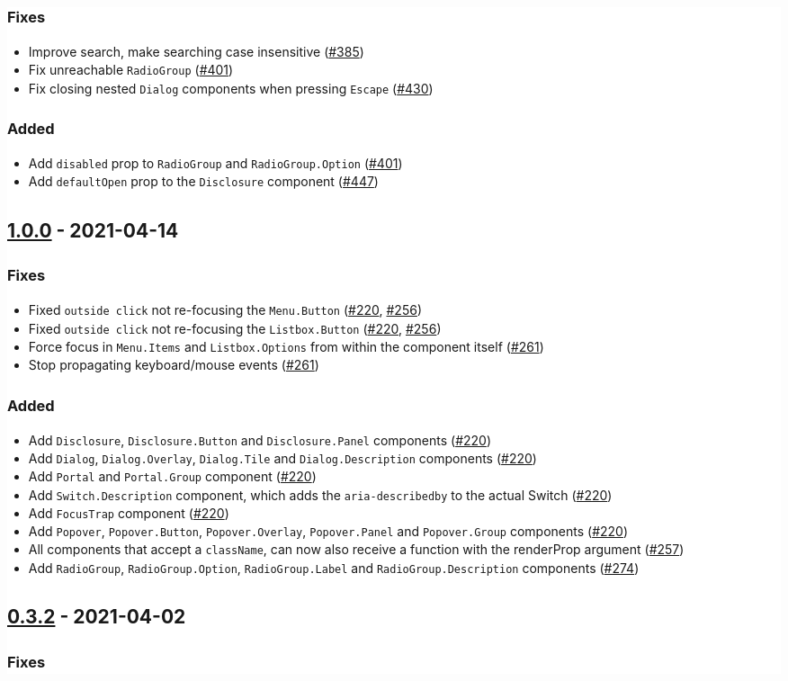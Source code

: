 ### Fixes

- Improve search, make searching case insensitive ([#385](https://github.com/tailwindlabs/headlessui/pull/385))
- Fix unreachable `RadioGroup` ([#401](https://github.com/tailwindlabs/headlessui/pull/401))
- Fix closing nested `Dialog` components when pressing `Escape` ([#430](https://github.com/tailwindlabs/headlessui/pull/430))

### Added

- Add `disabled` prop to `RadioGroup` and `RadioGroup.Option` ([#401](https://github.com/tailwindlabs/headlessui/pull/401))
- Add `defaultOpen` prop to the `Disclosure` component ([#447](https://github.com/tailwindlabs/headlessui/pull/447))

## [1.0.0] - 2021-04-14

### Fixes

- Fixed `outside click` not re-focusing the `Menu.Button` ([#220](https://github.com/tailwindlabs/headlessui/pull/220), [#256](https://github.com/tailwindlabs/headlessui/pull/256))
- Fixed `outside click` not re-focusing the `Listbox.Button` ([#220](https://github.com/tailwindlabs/headlessui/pull/220), [#256](https://github.com/tailwindlabs/headlessui/pull/256))
- Force focus in `Menu.Items` and `Listbox.Options` from within the component itself ([#261](https://github.com/tailwindlabs/headlessui/pull/261))
- Stop propagating keyboard/mouse events ([#261](https://github.com/tailwindlabs/headlessui/pull/261))

### Added

- Add `Disclosure`, `Disclosure.Button` and `Disclosure.Panel` components ([#220](https://github.com/tailwindlabs/headlessui/pull/220))
- Add `Dialog`, `Dialog.Overlay`, `Dialog.Tile` and `Dialog.Description` components ([#220](https://github.com/tailwindlabs/headlessui/pull/220))
- Add `Portal` and `Portal.Group` component ([#220](https://github.com/tailwindlabs/headlessui/pull/220))
- Add `Switch.Description` component, which adds the `aria-describedby` to the actual Switch ([#220](https://github.com/tailwindlabs/headlessui/pull/220))
- Add `FocusTrap` component ([#220](https://github.com/tailwindlabs/headlessui/pull/220))
- Add `Popover`, `Popover.Button`, `Popover.Overlay`, `Popover.Panel` and `Popover.Group` components ([#220](https://github.com/tailwindlabs/headlessui/pull/220))
- All components that accept a `className`, can now also receive a function with the renderProp argument ([#257](https://github.com/tailwindlabs/headlessui/pull/257))
- Add `RadioGroup`, `RadioGroup.Option`, `RadioGroup.Label` and `RadioGroup.Description` components ([#274](https://github.com/tailwindlabs/headlessui/pull/274))

## [0.3.2] - 2021-04-02

### Fixes


[unreleased]: https://github.com/tailwindlabs/headlessui/compare/@headlessui/react@v2.2.2...HEAD
[2.2.2]: https://github.com/tailwindlabs/headlessui/compare/@headlessui/react@v2.2.1...@headlessui/react@v2.2.2
[2.2.1]: https://github.com/tailwindlabs/headlessui/compare/@headlessui/react@v2.2.0...@headlessui/react@v2.2.1
[2.2.0]: https://github.com/tailwindlabs/headlessui/compare/@headlessui/react@v2.1.10...@headlessui/react@v2.2.0
[2.1.10]: https://github.com/tailwindlabs/headlessui/compare/@headlessui/react@v2.1.9...@headlessui/react@v2.1.10
[2.1.9]: https://github.com/tailwindlabs/headlessui/compare/@headlessui/react@v2.1.8...@headlessui/react@v2.1.9
[2.1.8]: https://github.com/tailwindlabs/headlessui/compare/@headlessui/react@v2.1.7...@headlessui/react@v2.1.8
[2.1.7]: https://github.com/tailwindlabs/headlessui/compare/@headlessui/react@v2.1.6...@headlessui/react@v2.1.7
[2.1.6]: https://github.com/tailwindlabs/headlessui/compare/@headlessui/react@v2.1.5...@headlessui/react@v2.1.6
[2.1.5]: https://github.com/tailwindlabs/headlessui/compare/@headlessui/react@v2.1.4...@headlessui/react@v2.1.5
[2.1.4]: https://github.com/tailwindlabs/headlessui/compare/@headlessui/react@v2.1.3...@headlessui/react@v2.1.4
[2.1.3]: https://github.com/tailwindlabs/headlessui/compare/@headlessui/react@v2.1.2...@headlessui/react@v2.1.3
[2.1.2]: https://github.com/tailwindlabs/headlessui/compare/@headlessui/react@v2.1.1...@headlessui/react@v2.1.2
[2.1.1]: https://github.com/tailwindlabs/headlessui/compare/@headlessui/react@v2.1.0...@headlessui/react@v2.1.1
[2.1.0]: https://github.com/tailwindlabs/headlessui/compare/@headlessui/react@v2.0.4...@headlessui/react@v2.1.0
[2.0.4]: https://github.com/tailwindlabs/headlessui/compare/@headlessui/react@v2.0.3...@headlessui/react@v2.0.4
[2.0.3]: https://github.com/tailwindlabs/headlessui/compare/@headlessui/react@v2.0.2...@headlessui/react@v2.0.3
[2.0.2]: https://github.com/tailwindlabs/headlessui/compare/@headlessui/react@v2.0.1...@headlessui/react@v2.0.2
[2.0.1]: https://github.com/tailwindlabs/headlessui/compare/@headlessui/react@v2.0.0...@headlessui/react@v2.0.1
[2.0.0]: https://github.com/tailwindlabs/headlessui/compare/@headlessui/react@v2.0.0-alpha.4...@headlessui/react@v2.0.0
[1.7.19]: https://github.com/tailwindlabs/headlessui/compare/@headlessui/react@v1.7.18...v1.7.19
[2.0.0-alpha.4]: https://github.com/tailwindlabs/headlessui/compare/@headlessui/react@v2.0.0-alpha.3...v2.0.0-alpha.4
[2.0.0-alpha.3]: https://github.com/tailwindlabs/headlessui/compare/@headlessui/react@v2.0.0-alpha.2...v2.0.0-alpha.3
[2.0.0-alpha.2]: https://github.com/tailwindlabs/headlessui/compare/@headlessui/react@v2.0.0-alpha.1...v2.0.0-alpha.2
[2.0.0-alpha.1]: https://github.com/tailwindlabs/headlessui/compare/@headlessui/react@v1.7.18...v2.0.0-alpha.1
[1.7.18]: https://github.com/tailwindlabs/headlessui/compare/@headlessui/react@v1.7.17...v1.7.18
[1.7.17]: https://github.com/tailwindlabs/headlessui/compare/@headlessui/react@v1.7.16...v1.7.17
[1.7.16]: https://github.com/tailwindlabs/headlessui/compare/@headlessui/react@v1.7.15...@headlessui/react@v1.7.16
[1.7.15]: https://github.com/tailwindlabs/headlessui/compare/@headlessui/react@v1.7.14...@headlessui/react@v1.7.15
[1.7.14]: https://github.com/tailwindlabs/headlessui/compare/@headlessui/react@v1.7.13...@headlessui/react@v1.7.14
[1.7.13]: https://github.com/tailwindlabs/headlessui/compare/@headlessui/react@v1.7.12...@headlessui/react@v1.7.13
[1.7.12]: https://github.com/tailwindlabs/headlessui/compare/@headlessui/react@v1.7.11...@headlessui/react@v1.7.12
[1.7.11]: https://github.com/tailwindlabs/headlessui/compare/@headlessui/react@v1.7.10...@headlessui/react@v1.7.11
[1.7.10]: https://github.com/tailwindlabs/headlessui/compare/@headlessui/react@v1.7.9...@headlessui/react@v1.7.10
[1.7.9]: https://github.com/tailwindlabs/headlessui/compare/@headlessui/react@v1.7.8...@headlessui/react@v1.7.9
[1.7.8]: https://github.com/tailwindlabs/headlessui/compare/@headlessui/react@v1.7.7...@headlessui/react@v1.7.8
[1.7.7]: https://github.com/tailwindlabs/headlessui/compare/@headlessui/react@v1.7.6...@headlessui/react@v1.7.7
[1.7.6]: https://github.com/tailwindlabs/headlessui/compare/@headlessui/react@v1.7.5...@headlessui/react@v1.7.6
[1.7.5]: https://github.com/tailwindlabs/headlessui/compare/@headlessui/react@v1.7.4...@headlessui/react@v1.7.5
[1.7.4]: https://github.com/tailwindlabs/headlessui/compare/@headlessui/react@v1.7.3...@headlessui/react@v1.7.4
[1.7.3]: https://github.com/tailwindlabs/headlessui/compare/@headlessui/react@v1.7.2...@headlessui/react@v1.7.3
[1.7.2]: https://github.com/tailwindlabs/headlessui/compare/@headlessui/react@v1.7.1...@headlessui/react@v1.7.2
[1.7.1]: https://github.com/tailwindlabs/headlessui/compare/@headlessui/react@v1.7.0...@headlessui/react@v1.7.1
[1.7.0]: https://github.com/tailwindlabs/headlessui/compare/@headlessui/react@v1.6.6...@headlessui/react@v1.7.0
[1.6.6]: https://github.com/tailwindlabs/headlessui/compare/@headlessui/react@v1.6.5...@headlessui/react@v1.6.6
[1.6.5]: https://github.com/tailwindlabs/headlessui/compare/@headlessui/react@v1.6.4...@headlessui/react@v1.6.5
[1.6.4]: https://github.com/tailwindlabs/headlessui/compare/@headlessui/react@v1.6.3...@headlessui/react@v1.6.4
[1.6.3]: https://github.com/tailwindlabs/headlessui/compare/@headlessui/react@v1.6.2...@headlessui/react@v1.6.3
[1.6.2]: https://github.com/tailwindlabs/headlessui/compare/@headlessui/react@v1.6.1...@headlessui/react@v1.6.2
[1.6.1]: https://github.com/tailwindlabs/headlessui/compare/@headlessui/react@v1.6.0...@headlessui/react@v1.6.1
[1.6.0]: https://github.com/tailwindlabs/headlessui/compare/@headlessui/react@v1.5.0...@headlessui/react@v1.6.0
[1.5.0]: https://github.com/tailwindlabs/headlessui/compare/@headlessui/react@v1.4.3...@headlessui/react@v1.5.0
[1.4.3]: https://github.com/tailwindlabs/headlessui/compare/@headlessui/react@v1.4.2...@headlessui/react@v1.4.3
[1.4.2]: https://github.com/tailwindlabs/headlessui/compare/@headlessui/react@v1.4.1...@headlessui/react@v1.4.2
[1.4.1]: https://github.com/tailwindlabs/headlessui/compare/@headlessui/react@v1.4.0...@headlessui/react@v1.4.1
[1.4.0]: https://github.com/tailwindlabs/headlessui/compare/@headlessui/react@v1.3.0...@headlessui/react@v1.4.0
[1.3.0]: https://github.com/tailwindlabs/headlessui/compare/@headlessui/react@v1.2.0...@headlessui/react@v1.3.0
[1.2.0]: https://github.com/tailwindlabs/headlessui/compare/@headlessui/react@v1.1.1...@headlessui/react@v1.2.0
[1.1.1]: https://github.com/tailwindlabs/headlessui/compare/@headlessui/react@v1.1.0...@headlessui/react@v1.1.1
[1.1.0]: https://github.com/tailwindlabs/headlessui/compare/@headlessui/react@v1.0.0...@headlessui/react@v1.1.0
[1.0.0]: https://github.com/tailwindlabs/headlessui/compare/@headlessui/react@v0.3.2...@headlessui/react@v1.0.0
[0.3.2]: https://github.com/tailwindlabs/headlessui/compare/@headlessui/react@v0.3.1...@headlessui/react@v0.3.2
[0.3.1]: https://github.com/tailwindlabs/headlessui/compare/@headlessui/react@v0.3.0...@headlessui/react@v0.3.1
[0.3.0]: https://github.com/tailwindlabs/headlessui/compare/@headlessui/react@v0.2.0...@headlessui/react@v0.3.0
[0.2.0]: https://github.com/tailwindlabs/headlessui/compare/@headlessui/react@v0.1.3...@headlessui/react@v0.2.0
[0.1.3]: https://github.com/tailwindlabs/headlessui/compare/@headlessui/react@v0.1.2...@headlessui/react@v0.1.3
[0.1.2]: https://github.com/tailwindlabs/headlessui/compare/@headlessui/react@v0.1.1...@headlessui/react@v0.1.2
[0.1.1]: https://github.com/tailwindlabs/headlessui/releases/tag/@headlessui/react@v0.1.1